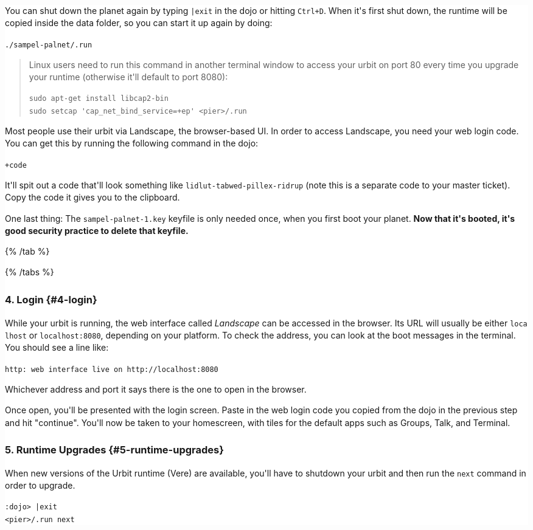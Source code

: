 You can shut down the planet again by typing `|exit` in the dojo or hitting `Ctrl+D`. When it's first shut down, the runtime will be copied inside the data folder, so you can start it up again by doing:

```bash
./sampel-palnet/.run
```

> Linux users need to run this command in another terminal window to access your urbit on port 80 every time you upgrade your runtime (otherwise it'll default to port 8080):
>
> ```shell
> sudo apt-get install libcap2-bin
> sudo setcap 'cap_net_bind_service=+ep' <pier>/.run
> ```

Most people use their urbit via Landscape, the browser-based UI. In order to access Landscape, you need your web login code. You can get this by running the following command in the dojo:

```
+code
```

It'll spit out a code that'll look something like `lidlut-tabwed-pillex-ridrup` (note this is a separate code to your master ticket). Copy the code it gives you to the clipboard.

One last thing: The `sampel-palnet-1.key` keyfile is only needed once, when you first boot your planet. **Now that it's booted, it's good security practice to delete that keyfile.**

{% /tab %}

{% /tabs %}

### 4. Login {#4-login}

While your urbit is running, the web interface called *Landscape* can be accessed in the browser. Its URL will usually be either `localhost` or `localhost:8080`, depending on your platform. To check the address, you can look at the boot messages in the terminal. You should see a line like:

```
http: web interface live on http://localhost:8080
```

Whichever address and port it says there is the one to open in the browser.

Once open, you'll be presented with the login screen. Paste in the web login code you copied from the dojo in the previous step and hit "continue". You'll now be taken to your homescreen, with tiles for the default apps such as Groups, Talk, and Terminal.

### 5. Runtime Upgrades {#5-runtime-upgrades}

When new versions of the Urbit runtime (Vere) are available, you'll have to shutdown your urbit and then run the `next` command in order to upgrade.

```
:dojo> |exit
<pier>/.run next
```
